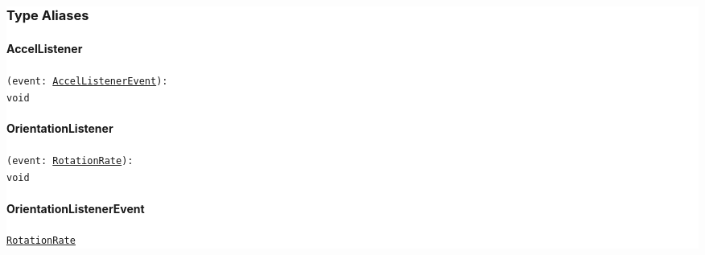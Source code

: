 
### Type Aliases


#### AccelListener

<code>(event: <a href="#accellistenerevent">AccelListenerEvent</a>): void</code>


#### OrientationListener

<code>(event: <a href="#rotationrate">RotationRate</a>): void</code>


#### OrientationListenerEvent

<code><a href="#rotationrate">RotationRate</a></code>

</docgen-api>
